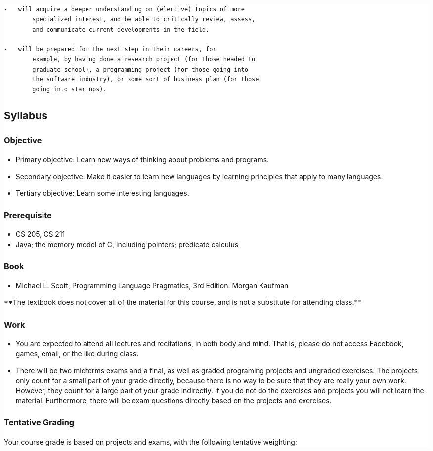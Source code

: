     -   will acquire a deeper understanding on (elective) topics of more
            specialized interest, and be able to critically review, assess,
            and communicate current developments in the field.

    -   will be prepared for the next step in their careers, for
            example, by having done a research project (for those headed to
            graduate school), a programming project (for those going into
            the software industry), or some sort of business plan (for those
            going into startups).

Syllabus
--------

### Objective

-   Primary objective: Learn new ways of thinking about problems and
        programs.

-   Secondary objective: Make it easier to learn new languages by
        learning principles that apply to many languages.

-   Tertiary objective: Learn some interesting languages.

### Prerequisite

-   CS 205, CS 211
-   Java; the memory model of C, including pointers; predicate calculus

### Book

-   Michael L. Scott, Programming Language Pragmatics, 3rd Edition.
        Morgan Kaufman

\*\*The textbook does not cover all of the material for this course, and
is not a substitute for attending class.\*\*

### Work

-   You are expected to attend all lectures and recitations, in both
        body and mind. That is, please do not access Facebook, games, email,
        or the like during class.

-   There will be two midterms exams and a final, as well as graded
        programing projects and ungraded exercises. The projects only count
        for a small part of your grade directly, because there is no way to
        be sure that they are really your own work. However, they count for
        a large part of your grade indirectly. If you do not do the
        exercises and projects you will not learn the material. Furthermore,
        there will be exam questions directly based on the projects and
        exercises.

### Tentative Grading

Your course grade is based on projects and exams, with the following
tentative weighting:
